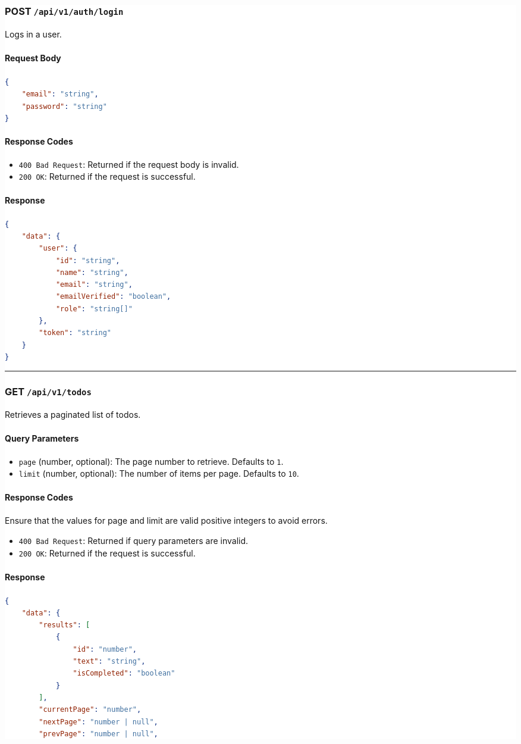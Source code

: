 ### POST `/api/v1/auth/login`

Logs in a user.

#### Request Body

```json
{
	"email": "string",
	"password": "string"
}
```

#### Response Codes

- `400 Bad Request`: Returned if the request body is invalid.
- `200 OK`: Returned if the request is successful.

#### Response

```json
{
	"data": {
		"user": {
			"id": "string",
			"name": "string",
			"email": "string",
			"emailVerified": "boolean",
			"role": "string[]"
		},
		"token": "string"
	}
}
```

---

### GET `/api/v1/todos`

Retrieves a paginated list of todos.

#### Query Parameters

- `page` (number, optional): The page number to retrieve. Defaults to `1`.
- `limit` (number, optional): The number of items per page. Defaults to `10`.

#### Response Codes

Ensure that the values for page and limit are valid positive integers to avoid errors.

- `400 Bad Request`: Returned if query parameters are invalid.
- `200 OK`: Returned if the request is successful.

#### Response

```json
{
	"data": {
		"results": [
			{
				"id": "number",
				"text": "string",
				"isCompleted": "boolean"
			}
		],
		"currentPage": "number",
		"nextPage": "number | null",
		"prevPage": "number | null",
```